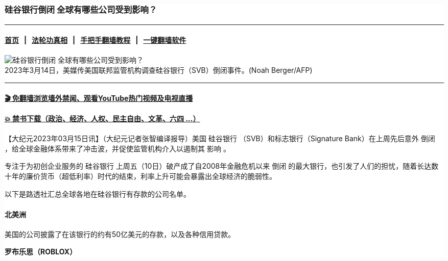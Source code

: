 ### 硅谷银行倒闭 全球有哪些公司受到影响？
------------------------

#### [首页](https://github.com/gfw-breaker/banned-news3/blob/master/README.md) &nbsp;&nbsp;|&nbsp;&nbsp; [法轮功真相](https://github.com/begood0513/basic/blob/master/README.md)  &nbsp;&nbsp;|&nbsp;&nbsp; [手把手翻墙教程](https://github.com/gfw-breaker/guides/wiki)  &nbsp;&nbsp;|&nbsp;&nbsp; [一键翻墙软件](https://github.com/gfw-breaker/nogfw/blob/master/README.md)  



<div><img alt="硅谷银行倒闭 全球有哪些公司受到影响？" class="attachment-djy_600_400 size-djy_600_400 wp-post-image" src="https://i.epochtimes.com/assets/uploads/2023/03/id13948869-000_33AY2KY-600x400.jpg"/>
<div class="caption">
 2023年3月14日，美媒传美国联邦监管机构调查硅谷银行（SVB）倒闭事件。(Noah Berger/AFP)
</div></div><hr/>

#### [ 🎬  免翻墙浏览墙外禁闻、观看YouTube热门视频及电视直播](https://github.com/gfw-breaker/HelloWorld)

#### [ 💥  禁书下载（政治、经济、人权、民主自由、文革、六四 ...）](https://github.com/gfw-breaker/books/blob/master/README.md)

<div><p>
 【大纪元2023年03月15日讯】（大纪元记者张智编译报导）美国
 <ok href="https://www.epochtimes.com/gb/tag/%E7%A1%85%E8%B0%B7%E9%93%B6%E8%A1%8C.html">
  硅谷银行
 </ok>
 （SVB）和标志银行（Signature Bank）在上周先后意外
 <ok href="https://www.epochtimes.com/gb/tag/%E5%80%92%E9%97%AD.html">
  倒闭
 </ok>
 ，给全球金融体系带来了冲击波，并促使监管机构介入以遏制其
 <ok href="https://www.epochtimes.com/gb/tag/%E5%BD%B1%E5%93%8D.html">
  影响
 </ok>
 。
</p>
<p>
 专注于为初创企业服务的
 <ok href="https://www.epochtimes.com/gb/tag/%E7%A1%85%E8%B0%B7%E9%93%B6%E8%A1%8C.html">
  硅谷银行
 </ok>
 上周五（10日）破产成了自2008年金融危机以来
 <ok href="https://www.epochtimes.com/gb/tag/%E5%80%92%E9%97%AD.html">
  倒闭
 </ok>
 的最大银行，也引发了人们的担忧，随着长达数十年的廉价货币（超低利率）时代的结束，利率上升可能会暴露出全球经济的脆弱性。
</p>
<p>
 以下是路透社汇总全球各地在硅谷银行有存款的公司名单。
</p>
<h4>
 北美洲
</h4>
<p>
 美国的公司披露了在该银行的约有50亿美元的存款，以及各种信用贷款。
</p>
<p>
 <strong>
  罗布乐思（ROBLOX）
 </strong>
</p>
<p>